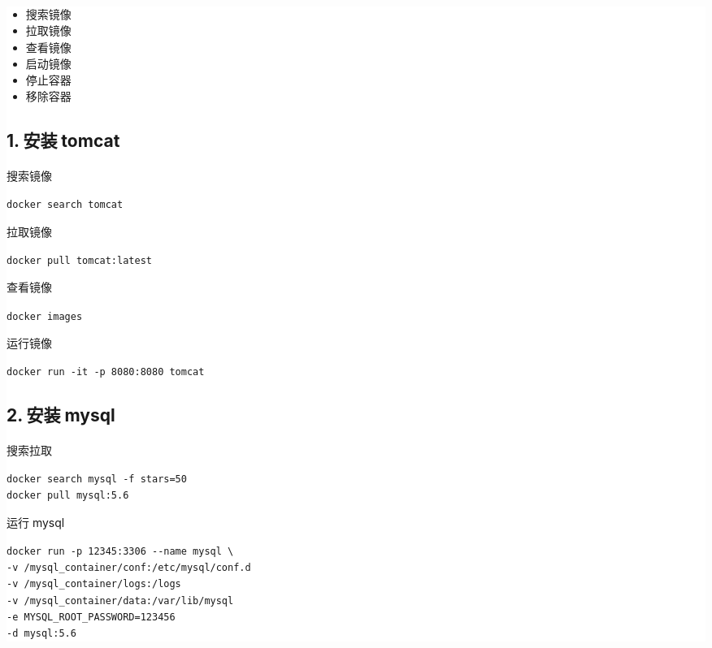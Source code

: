 - 搜索镜像
- 拉取镜像
- 查看镜像
- 启动镜像
- 停止容器
- 移除容器



## 1. 安装 tomcat

搜索镜像

~~~
docker search tomcat
~~~



拉取镜像

~~~
docker pull tomcat:latest
~~~



查看镜像

~~~
docker images
~~~



运行镜像

~~~
docker run -it -p 8080:8080 tomcat
~~~



## 2. 安装 mysql

搜索拉取

~~~
docker search mysql -f stars=50
docker pull mysql:5.6
~~~



运行 mysql

~~~
docker run -p 12345:3306 --name mysql \
-v /mysql_container/conf:/etc/mysql/conf.d
-v /mysql_container/logs:/logs
-v /mysql_container/data:/var/lib/mysql
-e MYSQL_ROOT_PASSWORD=123456
-d mysql:5.6
~~~
